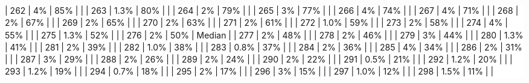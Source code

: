 | 262 | 4% | 85% |  |
| 263 | 1.3% | 80% |  |
| 264 | 2% | 79% |  |
| 265 | 3% | 77% |  |
| 266 | 4% | 74% |  |
| 267 | 4% | 71% |  |
| 268 | 2% | 67% |  |
| 269 | 2% | 65% |  |
| 270 | 2% | 63% |  |
| 271 | 2% | 61% |  |
| 272 | 1.0% | 59% |  |
| 273 | 2% | 58% |  |
| 274 | 4% | 55% |  |
| 275 | 1.3% | 52% |  |
| 276 | 2% | 50% | Median |
| 277 | 2% | 48% |  |
| 278 | 2% | 46% |  |
| 279 | 3% | 44% |  |
| 280 | 1.3% | 41% |  |
| 281 | 2% | 39% |  |
| 282 | 1.0% | 38% |  |
| 283 | 0.8% | 37% |  |
| 284 | 2% | 36% |  |
| 285 | 4% | 34% |  |
| 286 | 2% | 31% |  |
| 287 | 3% | 29% |  |
| 288 | 2% | 26% |  |
| 289 | 2% | 24% |  |
| 290 | 2% | 22% |  |
| 291 | 0.5% | 21% |  |
| 292 | 1.2% | 20% |  |
| 293 | 1.2% | 19% |  |
| 294 | 0.7% | 18% |  |
| 295 | 2% | 17% |  |
| 296 | 3% | 15% |  |
| 297 | 1.0% | 12% |  |
| 298 | 1.5% | 11% |  |
